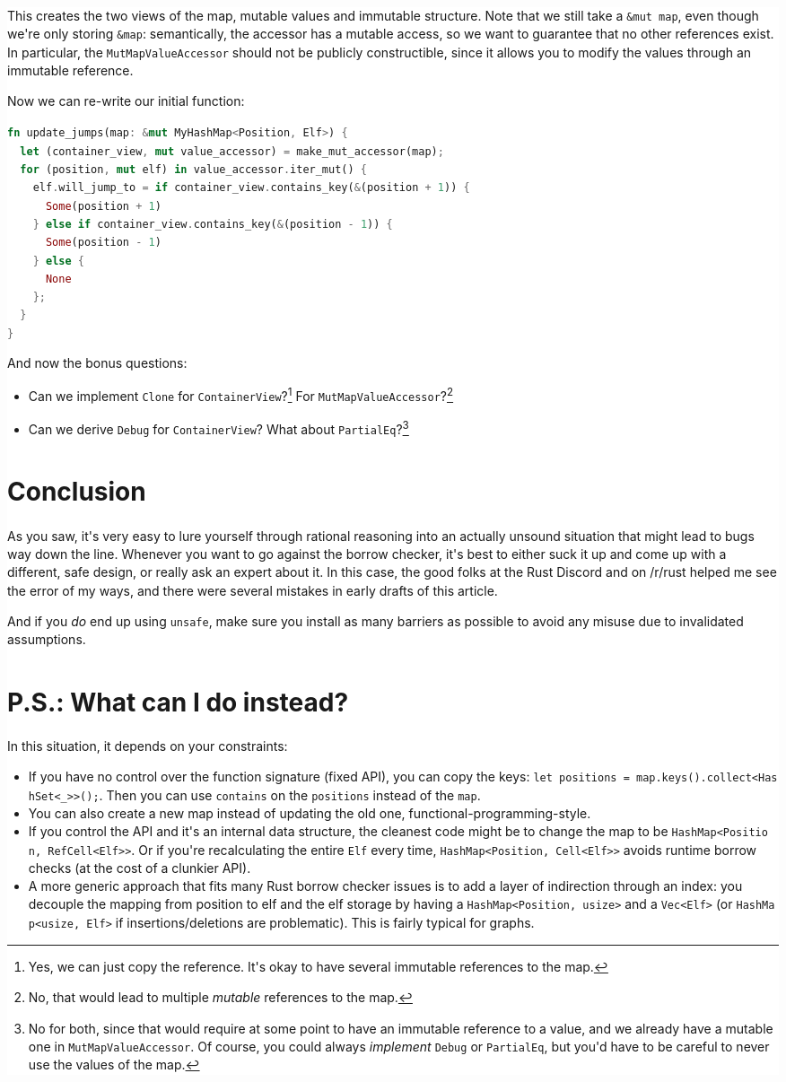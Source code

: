 This creates the two views of the map, mutable values and immutable structure.
Note that we still take a `&mut map`, even though we're only storing `&map`:
semantically, the accessor has a mutable access, so we want to guarantee that
no other references exist. In particular, the `MutMapValueAccessor` should not
be publicly constructible, since it allows you to modify the values through an
immutable reference.

Now we can re-write our initial function:

```rust
fn update_jumps(map: &mut MyHashMap<Position, Elf>) {
  let (container_view, mut value_accessor) = make_mut_accessor(map);
  for (position, mut elf) in value_accessor.iter_mut() {
    elf.will_jump_to = if container_view.contains_key(&(position + 1)) {
      Some(position + 1)
    } else if container_view.contains_key(&(position - 1)) {
      Some(position - 1)
    } else {
      None
    };
  }
}
```

And now the bonus questions:
 - Can we implement `Clone` for `ContainerView`?[^clone_view] For
   `MutMapValueAccessor`?[^clone_accessor]
[^clone_view]: Yes, we can just copy the reference. It's okay to have several immutable
  references to the map.

[^clone_accessor]: No, that would lead to multiple _mutable_ references to the map.

 - Can we derive `Debug` for `ContainerView`? What about `PartialEq`?[^debug]

[^debug]: No for both, since that would require at some point to have an immutable
  reference to a value, and we already have a mutable one in
  `MutMapValueAccessor`. Of course, you could always _implement_ `Debug` or
  `PartialEq`, but you'd have to be careful to never use the values of the map.

# Conclusion

As you saw, it's very easy to lure yourself through rational reasoning into an
actually unsound situation that might lead to bugs way down the line. Whenever
you want to go against the borrow checker, it's best to either suck it up and
come up with a different, safe design, or really ask an expert about it. In
this case, the good folks at the Rust Discord and on /r/rust helped me see the
error of my ways, and there were several mistakes in early drafts of this
article.

And if you _do_ end up using `unsafe`, make sure you install as many barriers
as possible to avoid any misuse due to invalidated assumptions.

# P.S.: What can I do instead?

In this situation, it depends on your constraints:
 - If you have no control over the function signature (fixed API), you can copy
   the keys: `let positions = map.keys().collect<HashSet<_>>();`. Then you can
   use `contains` on the `positions` instead of the `map`.
 - You can also create a new map instead of updating the old one,
   functional-programming-style.
 - If you control the API and it's an internal data structure, the cleanest code
   might be to change the map to be `HashMap<Position, RefCell<Elf>>`. Or if
   you're recalculating the entire `Elf` every time, `HashMap<Position,
   Cell<Elf>>` avoids runtime borrow checks (at the cost of a clunkier API).
 - A more generic approach that fits many Rust borrow checker issues is to add a
   layer of indirection through an index: you decouple the mapping from position
   to elf and the elf storage by having a `HashMap<Position, usize>` and a
   `Vec<Elf>` (or `HashMap<usize, Elf>` if insertions/deletions are
   problematic). This is fairly typical for graphs.

[^1]: I ended up with just a very big array with plenty of space, and no dynamic
[^2]: There are better ways to model the problem, including separating the
[^safe]: I haven't actually run into problems with this code, but it might
[^box]: The key difference here is that iterating over the key doesn't iterate